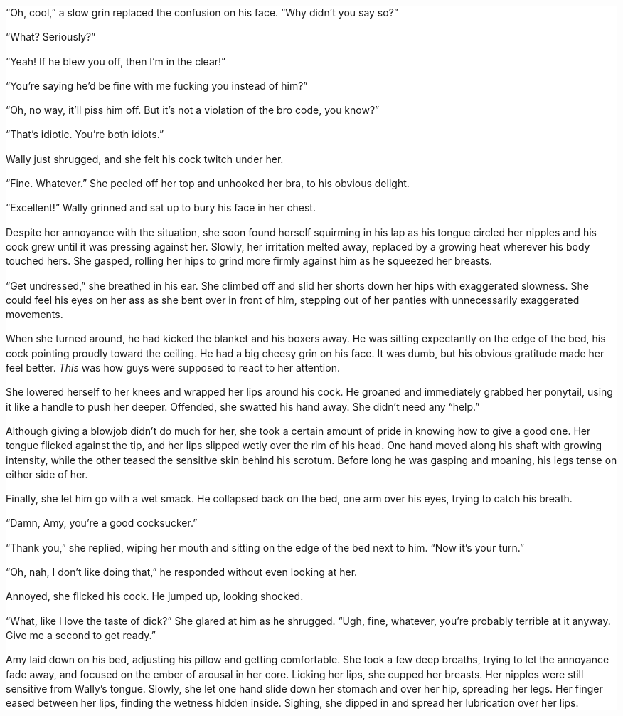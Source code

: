 “Oh, cool,” a slow grin replaced the confusion on his face. “Why didn’t you say so?”

“What? Seriously?”

“Yeah! If he blew you off, then I’m in the clear!”

“You’re saying he’d be fine with me fucking you instead of him?”

“Oh, no way, it’ll piss him off. But it’s not a violation of the bro code, you know?”

“That’s idiotic. You’re both idiots.”

Wally just shrugged, and she felt his cock twitch under her.

“Fine. Whatever.” She peeled off her top and unhooked her bra, to his obvious delight.

“Excellent!” Wally grinned and sat up to bury his face in her chest.

Despite her annoyance with the situation, she soon found herself squirming in his lap as his tongue circled her nipples and his cock grew until it was pressing against her. Slowly, her irritation melted away, replaced by a growing heat wherever his body touched hers. She gasped, rolling her hips to grind more firmly against him as he squeezed her breasts.

“Get undressed,” she breathed in his ear. She climbed off and slid her shorts down her hips with exaggerated slowness. She could feel his eyes on her ass as she bent over in front of him, stepping out of her panties with unnecessarily exaggerated movements.

When she turned around, he had kicked the blanket and his boxers away. He was sitting expectantly on the edge of the bed, his cock pointing proudly toward the ceiling. He had a big cheesy grin on his face. It was dumb, but his obvious gratitude made her feel better. _This_ was how guys were supposed to react to her attention.

She lowered herself to her knees and wrapped her lips around his cock. He groaned and immediately grabbed her ponytail, using it like a handle to push her deeper. Offended, she swatted his hand away. She didn’t need any “help.”

Although giving a blowjob didn’t do much for her, she took a certain amount of pride in knowing how to give a good one. Her tongue flicked against the tip, and her lips slipped wetly over the rim of his head. One hand moved along his shaft with growing intensity, while the other teased the sensitive skin behind his scrotum. Before long he was gasping and moaning, his legs tense on either side of her.

Finally, she let him go with a wet smack. He collapsed back on the bed, one arm over his eyes, trying to catch his breath.

“Damn, Amy, you’re a good cocksucker.”

“Thank you,” she replied, wiping her mouth and sitting on the edge of the bed next to him. “Now it’s your turn.”

“Oh, nah, I don’t like doing that,” he responded without even looking at her.

Annoyed, she flicked his cock. He jumped up, looking shocked.

“What, like I love the taste of dick?” She glared at him as he shrugged. “Ugh, fine, whatever, you’re probably terrible at it anyway. Give me a second to get ready.”

Amy laid down on his bed, adjusting his pillow and getting comfortable. She took a few deep breaths, trying to let the annoyance fade away, and focused on the ember of arousal in her core. Licking her lips, she cupped her breasts. Her nipples were still sensitive from Wally’s tongue. Slowly, she let one hand slide down her stomach and over her hip, spreading her legs. Her finger eased between her lips, finding the wetness hidden inside. Sighing, she dipped in and spread her lubrication over her lips.

